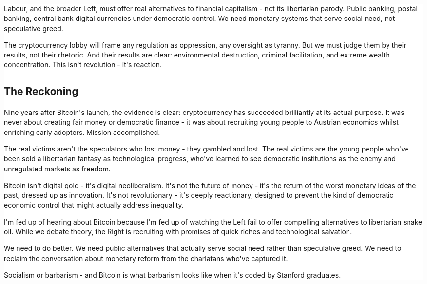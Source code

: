 Labour, and the broader Left, must offer real alternatives to financial capitalism - not its libertarian parody. Public banking, postal banking, central bank digital currencies under democratic control. We need monetary systems that serve social need, not speculative greed.

The cryptocurrency lobby will frame any regulation as oppression, any oversight as tyranny. But we must judge them by their results, not their rhetoric. And their results are clear: environmental destruction, criminal facilitation, and extreme wealth concentration. This isn't revolution - it's reaction.

## The Reckoning

Nine years after Bitcoin's launch, the evidence is clear: cryptocurrency has succeeded brilliantly at its actual purpose. It was never about creating fair money or democratic finance - it was about recruiting young people to Austrian economics whilst enriching early adopters. Mission accomplished.

The real victims aren't the speculators who lost money - they gambled and lost. The real victims are the young people who've been sold a libertarian fantasy as technological progress, who've learned to see democratic institutions as the enemy and unregulated markets as freedom.

Bitcoin isn't digital gold - it's digital neoliberalism. It's not the future of money - it's the return of the worst monetary ideas of the past, dressed up as innovation. It's not revolutionary - it's deeply reactionary, designed to prevent the kind of democratic economic control that might actually address inequality.

I'm fed up of hearing about Bitcoin because I'm fed up of watching the Left fail to offer compelling alternatives to libertarian snake oil. While we debate theory, the Right is recruiting with promises of quick riches and technological salvation.

We need to do better. We need public alternatives that actually serve social need rather than speculative greed. We need to reclaim the conversation about monetary reform from the charlatans who've captured it.

Socialism or barbarism - and Bitcoin is what barbarism looks like when it's coded by Stanford graduates.

[^1]: The cypherpunk movement emerged from Silicon Valley's libertarian milieu, promoting technological solutions to political problems whilst ignoring power structures and class relations. Their "cryptographic privacy" rhetoric masked a deeper antipathy to democratic governance and social solidarity.

[^2]: Hayek's "Denationalisation of Money" represented the logical endpoint of Austrian school economics: the complete removal of democratic control over monetary policy. Bitcoin implements this vision perfectly, creating a deflationary currency immune to democratic intervention but perfectly suited to speculative accumulation.

[^3]: WordPress became the first major company to accept Bitcoin in November 2012, with founder Matt Mullenweg citing the currency's potential to enable payments from countries excluded from traditional payment systems.

[^4]: The Chicago Mercantile Exchange (CME) launched Bitcoin futures trading in December 2017, providing institutional investors with regulated exposure to cryptocurrency markets for the first time.

[^5]: The FBI's Operation Onymous shut down Silk Road in October 2013, seizing 174,000 Bitcoin and arresting Ross Ulbricht. Court documents revealed the marketplace had facilitated over $1.2 billion in illegal drug sales since its 2011 launch.

[^6]: Mt. Gox filed for bankruptcy in February 2014, revealing the loss of 744,408 customer Bitcoin and 100,000 of the exchange's own Bitcoin to hackers. The stolen funds were later traced to Alexander Vinnik's BTC-e exchange, a notorious money laundering operation.

[^7]: BitConnect collapsed in January 2018 after promoting a "lending program" promising daily returns of up to 1%. Investors lost an estimated $2.4 billion in what prosecutors later described as a classic Ponzi scheme.

[^8]: OneCoin, promoted by the "Crypto Queen" Ruja Ignatova, raised over $4 billion from investors despite never operating an actual blockchain. Ignatova was indicted by US prosecutors in 2019 and remains on the FBI's Ten Most Wanted list.

[^9]: ICO exit scams proliferated throughout 2018, with notable examples including Prodeum (disappeared after raising funds, leaving only the word "penis" on their website), Pure Bit ($2.7 million stolen), and Centra Tech ($25 million stolen despite celebrity endorsements from Floyd Mayweather and DJ Khaled).

[^10]: Analysis by Chainalysis in 2018 found that the top 2% of Bitcoin addresses controlled approximately 95% of the total supply, giving Bitcoin a Gini coefficient of 82.69% - indicating wealth concentration more extreme than any nation on Earth.

[^11]: Research by Cambridge University's Centre for Alternative Finance estimated Bitcoin's annual electricity consumption at 138 TWh by late 2018, exceeding the energy use of entire countries including Argentina (125 TWh) and Ukraine (129 TWh).

[^12]: Bitcoin's carbon emissions were calculated by multiplying energy consumption by the carbon intensity of electricity in major mining regions. With 67% of mining powered by fossil fuels (45% coal, 22% gas), Bitcoin generated approximately 39.8 million tonnes of CO2 annually by 2018.

[^13]: Visa processes approximately 150 million transactions daily using 1.49 TWh annually. Bitcoin processes roughly 300,000 transactions daily using 138 TWh annually, making each Bitcoin transaction roughly 460,000 times more energy-intensive than a Visa transaction.